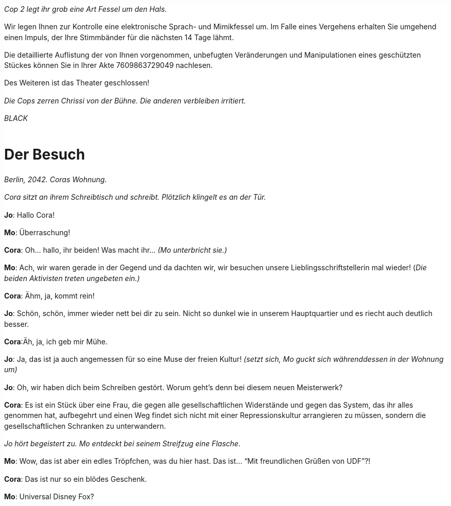 *Cop 2 legt ihr grob eine Art Fessel um den Hals.*

Wir legen Ihnen zur Kontrolle eine elektronische Sprach- und Mimikfessel
um. Im Falle eines Vergehens erhalten Sie umgehend einen Impuls, der
Ihre Stimmbänder für die nächsten 14 Tage lähmt.

Die detaillierte Auflistung der von Ihnen vorgenommen, unbefugten
Veränderungen und Manipulationen eines geschützten Stückes können Sie in
Ihrer Akte 7609863729049 nachlesen.

Des Weiteren ist das Theater geschlossen!

*Die Cops zerren Chrissi von der Bühne. Die anderen verbleiben
irritiert.*

*BLACK*

Der Besuch
==========
*Berlin, 2042. Coras Wohnung.*

*Cora sitzt an ihrem Schreibtisch und schreibt. Plötzlich klingelt es an
der Tür.*

**Jo**: Hallo Cora!

**Mo**: Überraschung!

**Cora**: Oh… hallo, ihr beiden! Was macht ihr… *(Mo unterbricht sie.)*

**Mo**: Ach, wir waren gerade in der Gegend und da dachten wir, wir
besuchen unsere Lieblingsschriftstellerin mal wieder! (*Die beiden
Aktivisten treten ungebeten ein.)*

**Cora**: Ähm, ja, kommt rein!

**Jo**: Schön, schön, immer wieder nett bei dir zu sein. Nicht so dunkel
wie in unserem Hauptquartier und es riecht auch deutlich besser.

**Cora**:Äh, ja, ich geb mir Mühe.

**Jo**: Ja, das ist ja auch angemessen für so eine Muse der freien
Kultur! *(setzt sich, Mo guckt sich währenddessen in der Wohnung um)*

**Jo**: Oh, wir haben dich beim Schreiben gestört. Worum geht’s denn bei
diesem neuen Meisterwerk?

**Cora**: Es ist ein Stück über eine Frau, die gegen alle
gesellschaftlichen Widerstände und gegen das System, das ihr alles
genommen hat, aufbegehrt und einen Weg findet sich nicht mit einer
Repressionskultur arrangieren zu müssen, sondern die gesellschaftlichen
Schranken zu unterwandern.

*Jo hört begeistert zu. Mo entdeckt bei seinem Streifzug eine Flasche.*

**Mo**: Wow, das ist aber ein edles Tröpfchen, was du hier hast. Das
ist… “Mit freundlichen Grüßen von UDF”?!

**Cora**: Das ist nur so ein blödes Geschenk.

**Mo**: Universal Disney Fox?
